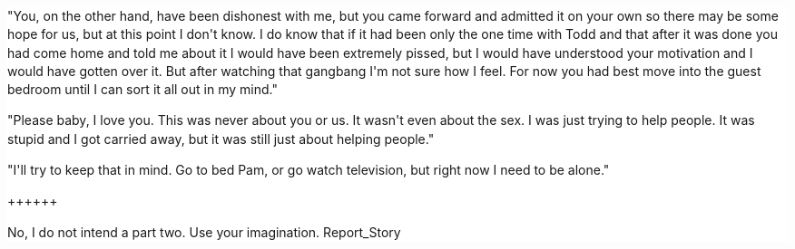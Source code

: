 "You, on the other hand, have been dishonest with me, but you came forward and admitted it on your own so there may be some hope for us, but at this point I don't know. I do know that if it had been only the one time with Todd and that after it was done you had come home and told me about it I would have been extremely pissed, but I would have understood your motivation and I would have gotten over it. But after watching that gangbang I'm not sure how I feel. For now you had best move into the guest bedroom until I can sort it all out in my mind." 

"Please baby, I love you. This was never about you or us. It wasn't even about the sex. I was just trying to help people. It was stupid and I got carried away, but it was still just about helping people." 

"I'll try to keep that in mind. Go to bed Pam, or go watch television, but right now I need to be alone." 

++++++ 

No, I do not intend a part two. Use your imagination. Report_Story 
